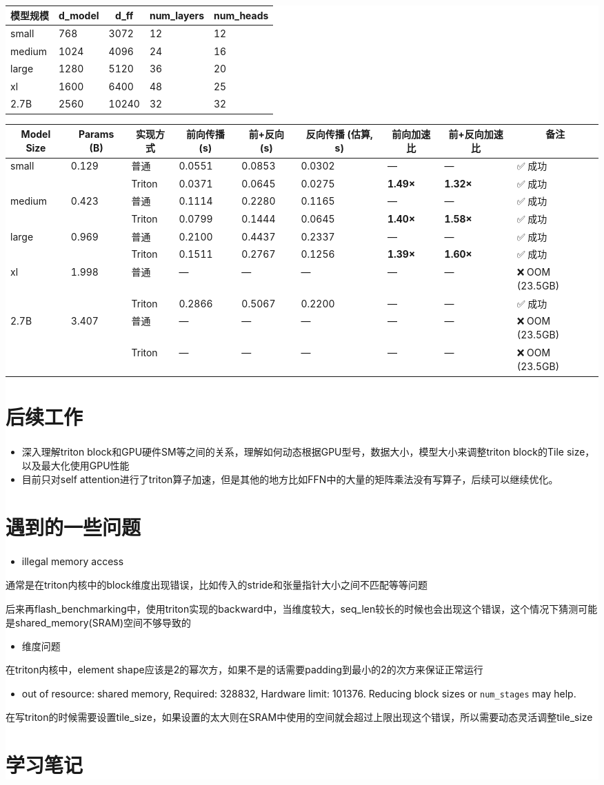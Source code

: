 | 模型规模 | d_model | d_ff  | num_layers | num_heads |
| -------- | ------- | ----- | ---------- | --------- |
| small    | 768     | 3072  | 12         | 12        |
| medium   | 1024    | 4096  | 24         | 16        |
| large    | 1280    | 5120  | 36         | 20        |
| xl       | 1600    | 6400  | 48         | 25        |
| 2.7B     | 2560    | 10240 | 32         | 32        |

| Model Size | Params (B) | 实现方式 | 前向传播 (s) | 前+反向 (s) | 反向传播 (估算, s) | 前向加速比 | 前+反向加速比 | 备注           |
| ---------- | ---------- | -------- | ------------ | ----------- | ------------------ | ---------- | ------------- | -------------- |
| small      | 0.129      | 普通     | 0.0551       | 0.0853      | 0.0302             | —          | —             | ✅ 成功         |
|            |            | Triton   | 0.0371       | 0.0645      | 0.0275             | **1.49×**  | **1.32×**     | ✅ 成功         |
| medium     | 0.423      | 普通     | 0.1114       | 0.2280      | 0.1165             | —          | —             | ✅ 成功         |
|            |            | Triton   | 0.0799       | 0.1444      | 0.0645             | **1.40×**  | **1.58×**     | ✅ 成功         |
| large      | 0.969      | 普通     | 0.2100       | 0.4437      | 0.2337             | —          | —             | ✅ 成功         |
|            |            | Triton   | 0.1511       | 0.2767      | 0.1256             | **1.39×**  | **1.60×**     | ✅ 成功         |
| xl         | 1.998      | 普通     | —            | —           | —                  | —          | —             | ❌ OOM (23.5GB) |
|            |            | Triton   | 0.2866       | 0.5067      | 0.2200             | —          | —             | ✅ 成功         |
| 2.7B       | 3.407      | 普通     | —            | —           | —                  | —          | —             | ❌ OOM (23.5GB) |
|            |            | Triton   | —            | —           | —                  | —          | —             | ❌ OOM (23.5GB) |

# 后续工作

- 深入理解triton block和GPU硬件SM等之间的关系，理解如何动态根据GPU型号，数据大小，模型大小来调整triton block的Tile size，以及最大化使用GPU性能
- 目前只对self attention进行了triton算子加速，但是其他的地方比如FFN中的大量的矩阵乘法没有写算子，后续可以继续优化。

# 遇到的一些问题

- illegal memory access

通常是在triton内核中的block维度出现错误，比如传入的stride和张量指针大小之间不匹配等等问题

后来再flash_benchmarking中，使用triton实现的backward中，当维度较大，seq_len较长的时候也会出现这个错误，这个情况下猜测可能是shared_memory(SRAM)空间不够导致的

- 维度问题

在triton内核中，element shape应该是2的幂次方，如果不是的话需要padding到最小的2的次方来保证正常运行

- out of resource: shared memory, Required: 328832, Hardware limit: 101376. Reducing block sizes or `num_stages` may help.

在写triton的时候需要设置tile_size，如果设置的太大则在SRAM中使用的空间就会超过上限出现这个错误，所以需要动态灵活调整tile_size
# 学习笔记